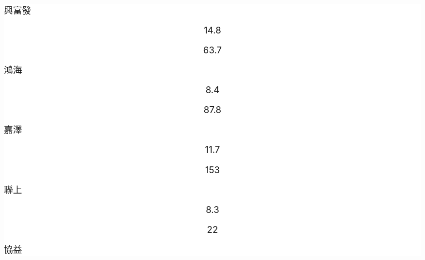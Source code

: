 <td style="padding: 0cm 5.4pt; border-top-style: none;" valign="top" width="101">
<p><span style="font-family: 新細明體; font-size: 14pt;">興富發</span></p>
</td>
<td style="padding: 0cm 5.4pt; border-style: none solid solid none; border-right-width: 1pt; border-right-color: windowtext; border-bottom-width: 1pt; border-bottom-color: windowtext;" valign="top" width="162">
<p style="text-align: center;" align="center"><span style="font-size: 14pt;">14.8</span></p>
</td>
<td style="padding: 0cm 5.4pt; border-style: none solid solid none; border-right-width: 1pt; border-right-color: windowtext; border-bottom-width: 1pt; border-bottom-color: windowtext;" valign="top" width="144">
<p style="text-align: center;" align="center"><span style="font-size: 14pt;">63.7</span></p>
</td>
<td style="padding: 0cm 5.4pt; border-style: none solid solid none; border-right-width: 1pt; border-right-color: windowtext; border-bottom-width: 1pt; border-bottom-color: windowtext;" valign="top" width="108">
<p><span style="font-family: 新細明體; font-size: 14pt;">鴻海</span></p>
</td>
<td style="padding: 0cm 5.4pt; border-style: none solid solid none; border-right-width: 1pt; border-right-color: windowtext; border-bottom-width: 1pt; border-bottom-color: windowtext;" valign="top" width="144">
<p style="text-align: center;" align="center"><span style="font-size: 14pt;">8.4</span></p>
</td>
<td style="padding: 0cm 5.4pt; border-style: none solid solid none; border-right-width: 1pt; border-right-color: windowtext; border-bottom-width: 1pt; border-bottom-color: windowtext;" valign="top" width="144">
<p style="text-align: center;" align="center"><span style="font-size: 14pt;">87.8</span></p>
</td>
</tr>
<tr>
<td style="padding: 0cm 5.4pt; border-top-style: none;" valign="top" width="101">
<p><span style="font-family: 新細明體; font-size: 14pt;">嘉澤</span></p>
</td>
<td style="padding: 0cm 5.4pt; border-style: none solid solid none; border-right-width: 1pt; border-right-color: windowtext; border-bottom-width: 1pt; border-bottom-color: windowtext;" valign="top" width="162">
<p style="text-align: center;" align="center"><span style="font-size: 14pt;">11.7</span></p>
</td>
<td style="padding: 0cm 5.4pt; border-style: none solid solid none; border-right-width: 1pt; border-right-color: windowtext; border-bottom-width: 1pt; border-bottom-color: windowtext;" valign="top" width="144">
<p style="text-align: center;" align="center"><span style="font-size: 14pt;">153</span></p>
</td>
<td style="padding: 0cm 5.4pt; border-style: none solid solid none; border-right-width: 1pt; border-right-color: windowtext; border-bottom-width: 1pt; border-bottom-color: windowtext;" valign="top" width="108">
<p><span style="font-family: 新細明體; font-size: 14pt;">聯上</span></p>
</td>
<td style="padding: 0cm 5.4pt; border-style: none solid solid none; border-right-width: 1pt; border-right-color: windowtext; border-bottom-width: 1pt; border-bottom-color: windowtext;" valign="top" width="144">
<p style="text-align: center;" align="center"><span style="font-size: 14pt;">8.3</span></p>
</td>
<td style="padding: 0cm 5.4pt; border-style: none solid solid none; border-right-width: 1pt; border-right-color: windowtext; border-bottom-width: 1pt; border-bottom-color: windowtext;" valign="top" width="144">
<p style="text-align: center;" align="center"><span style="font-size: 14pt;">22</span></p>
</td>
</tr>
<tr>
<td style="padding: 0cm 5.4pt; border-top-style: none;" valign="top" width="101">
<p><span style="font-family: 新細明體; font-size: 14pt;">協益</span></p>
</td>